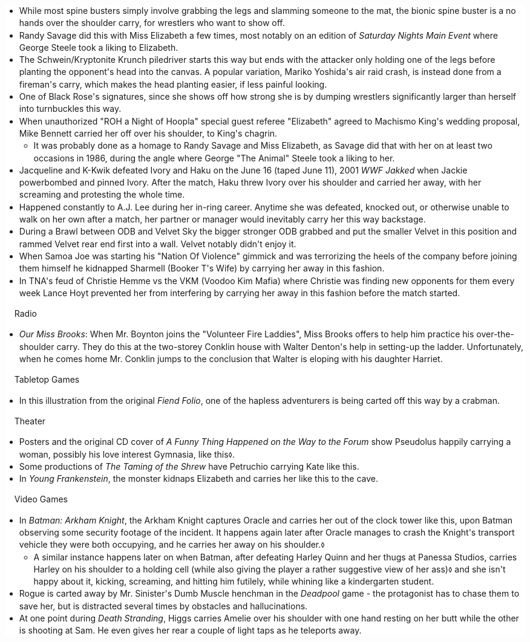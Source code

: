 -   While most spine busters simply involve grabbing the legs and slamming someone to the mat, the bionic spine buster is a no hands over the shoulder carry, for wrestlers who want to show off.
-   Randy Savage did this with Miss Elizabeth a few times, most notably on an edition of _Saturday Nights Main Event_ where George Steele took a liking to Elizabeth.
-   The Schwein/Kryptonite Krunch piledriver starts this way but ends with the attacker only holding one of the legs before planting the opponent's head into the canvas. A popular variation, Mariko Yoshida's air raid crash, is instead done from a fireman's carry, which makes the head planting easier, if less painful looking.
-   One of Black Rose's signatures, since she shows off how strong she is by dumping wrestlers significantly larger than herself into turnbuckles this way.
-   When unauthorized "ROH a Night of Hoopla" special guest referee "Elizabeth" agreed to Machismo King's wedding proposal, Mike Bennett carried her off over his shoulder, to King's chagrin.
    -   It was probably done as a homage to Randy Savage and Miss Elizabeth, as Savage did that with her on at least two occasions in 1986, during the angle where George "The Animal" Steele took a liking to her.
-   Jacqueline and K-Kwik defeated Ivory and Haku on the June 16 (taped June 11), 2001 _WWF Jakked_ when Jackie powerbombed and pinned Ivory. After the match, Haku threw Ivory over his shoulder and carried her away, with her screaming and protesting the whole time.
-   Happened constantly to A.J. Lee during her in-ring career. Anytime she was defeated, knocked out, or otherwise unable to walk on her own after a match, her partner or manager would inevitably carry her this way backstage.
-   During a Brawl between ODB and Velvet Sky the bigger stronger ODB grabbed and put the smaller Velvet in this position and rammed Velvet rear end first into a wall. Velvet notably didn't enjoy it.
-   When Samoa Joe was starting his "Nation Of Violence" gimmick and was terrorizing the heels of the company before joining them himself he kidnapped Sharmell (Booker T's Wife) by carrying her away in this fashion.
-   In TNA's feud of Christie Hemme vs the VKM (Voodoo Kim Mafia) where Christie was finding new opponents for them every week Lance Hoyt prevented her from interfering by carrying her away in this fashion before the match started.

    Radio 

-   _Our Miss Brooks_: When Mr. Boynton joins the "Volunteer Fire Laddies", Miss Brooks offers to help him practice his over-the-shoulder carry. They do this at the two-storey Conklin house with Walter Denton's help in setting-up the ladder. Unfortunately, when he comes home Mr. Conklin jumps to the conclusion that Walter is eloping with his daughter Harriet.

    Tabletop Games 

-   In this illustration from the original _Fiend Folio_, one of the hapless adventurers is being carted off this way by a crabman.

    Theater 

-   Posters and the original CD cover of _A Funny Thing Happened on the Way to the Forum_ show Pseudolus happily carrying a woman, possibly his love interest Gymnasia, like this<small>◊</small>.
-   Some productions of _The Taming of the Shrew_ have Petruchio carrying Kate like this.
-   In _Young Frankenstein_, the monster kidnaps Elizabeth and carries her like this to the cave.

    Video Games 

-   In _Batman: Arkham Knight_, the Arkham Knight captures Oracle and carries her out of the clock tower like this, upon Batman observing some security footage of the incident. It happens again later after Oracle manages to crash the Knight's transport vehicle they were both occupying, and he carries her away on his shoulder.<small>◊</small>
    -   A similar instance happens later on when Batman, after defeating Harley Quinn and her thugs at Panessa Studios, carries Harley on his shoulder to a holding cell (while also giving the player a rather suggestive view of her ass)<small>◊</small> and she isn't happy about it, kicking, screaming, and hitting him futilely, while whining like a kindergarten student.
-   Rogue is carted away by Mr. Sinister's Dumb Muscle henchman in the _Deadpool_ game - the protagonist has to chase them to save her, but is distracted several times by obstacles and hallucinations.
-   At one point during _Death Stranding_, Higgs carries Amelie over his shoulder with one hand resting on her butt while the other is shooting at Sam. He even gives her rear a couple of light taps as he teleports away.